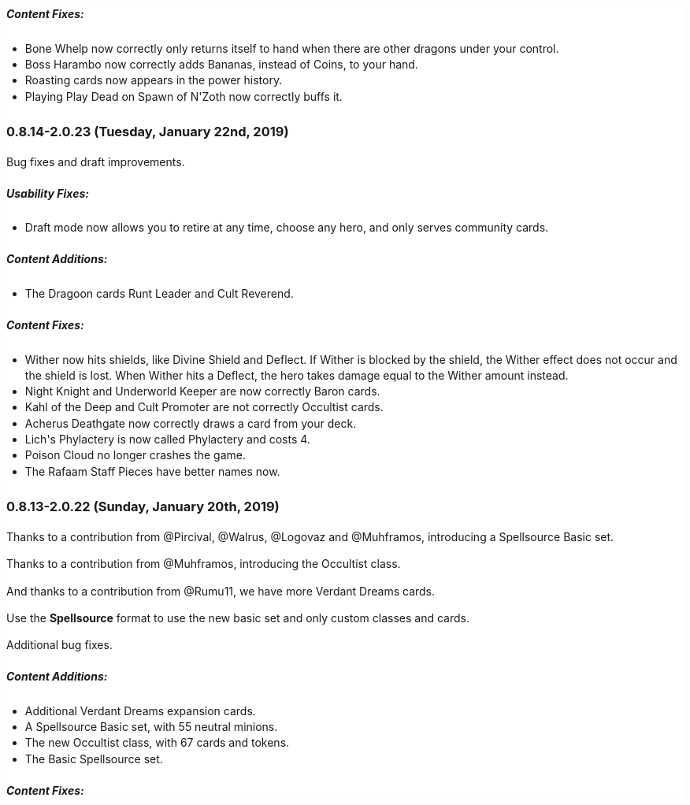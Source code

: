 ##### Content Fixes:

- Bone Whelp now correctly only returns itself to hand when there are other dragons under your control.
- Boss Harambo now correctly adds Bananas, instead of Coins, to your hand.
- Roasting cards now appears in the power history.
- Playing Play Dead on Spawn of N'Zoth now correctly buffs it.

### 0.8.14-2.0.23 (Tuesday, January 22nd, 2019)

Bug fixes and draft improvements.

##### Usability Fixes:

- Draft mode now allows you to retire at any time, choose any hero, and only serves community cards.

##### Content Additions:

- The Dragoon cards Runt Leader and Cult Reverend.

##### Content Fixes:

- Wither now hits shields, like Divine Shield and Deflect. If Wither is blocked by the shield, the Wither effect does
  not occur and the shield is lost. When Wither hits a Deflect, the hero takes damage equal to the Wither amount
  instead.
- Night Knight and Underworld Keeper are now correctly Baron cards.
- Kahl of the Deep and Cult Promoter are not correctly Occultist cards.
- Acherus Deathgate now correctly draws a card from your deck.
- Lich's Phylactery is now called Phylactery and costs 4.
- Poison Cloud no longer crashes the game.
- The Rafaam Staff Pieces have better names now.

### 0.8.13-2.0.22 (Sunday, January 20th, 2019)

Thanks to a contribution from @Pircival, @Walrus, @Logovaz and @Muhframos, introducing a Spellsource Basic set.

Thanks to a contribution from @Muhframos, introducing the Occultist class.

And thanks to a contribution from @Rumu11, we have more Verdant Dreams cards.

Use the **Spellsource** format to use the new basic set and only custom classes and cards.

Additional bug fixes.

##### Content Additions:

- Additional Verdant Dreams expansion cards.
- A Spellsource Basic set, with 55 neutral minions.
- The new Occultist class, with 67 cards and tokens.
- The Basic Spellsource set.

##### Content Fixes:
